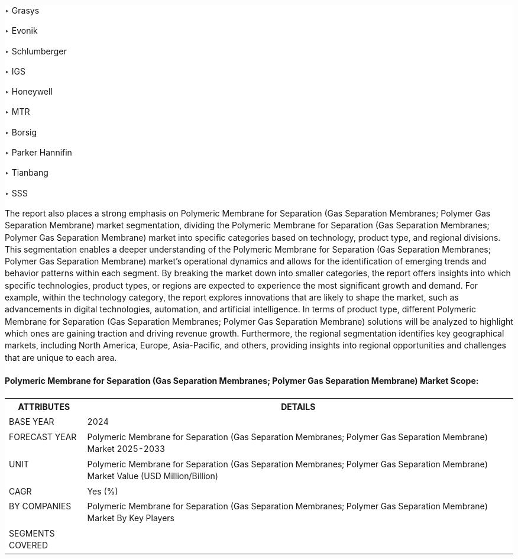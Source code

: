 ‣ Grasys

‣ Evonik

‣ Schlumberger

‣ IGS

‣ Honeywell

‣ MTR

‣ Borsig

‣ Parker Hannifin

‣ Tianbang

‣ SSS

The report also places a strong emphasis on Polymeric Membrane for Separation (Gas Separation Membranes; Polymer Gas Separation Membrane) market segmentation, dividing the Polymeric Membrane for Separation (Gas Separation Membranes; Polymer Gas Separation Membrane) market into specific categories based on technology, product type, and regional divisions. This segmentation enables a deeper understanding of the Polymeric Membrane for Separation (Gas Separation Membranes; Polymer Gas Separation Membrane) market’s operational dynamics and allows for the identification of emerging trends and behavior patterns within each segment. By breaking the market down into smaller categories, the report offers insights into which specific technologies, product types, or regions are expected to experience the most significant growth and demand. For example, within the technology category, the report explores innovations that are likely to shape the market, such as advancements in digital technologies, automation, and artificial intelligence. In terms of product type, different Polymeric Membrane for Separation (Gas Separation Membranes; Polymer Gas Separation Membrane) solutions will be analyzed to highlight which ones are gaining traction and driving revenue growth. Furthermore, the regional segmentation identifies key geographical markets, including North America, Europe, Asia-Pacific, and others, providing insights into regional opportunities and challenges that are unique to each area.

<h4>Polymeric Membrane for Separation (Gas Separation Membranes; Polymer Gas Separation Membrane) Market Scope:</h4>
<table>
<tr>
<th>ATTRIBUTES</th>
<th>DETAILS</th>
</tr>
<tr>
<td>BASE YEAR</td>
<td>2024</td>
</tr>
<tr>
<td>FORECAST YEAR</td>
<td>Polymeric Membrane for Separation (Gas Separation Membranes; Polymer Gas Separation Membrane) Market 2025-2033</td>
</tr>
<tr>
<td>UNIT</td>
<td>Polymeric Membrane for Separation (Gas Separation Membranes; Polymer Gas Separation Membrane) Market Value (USD Million/Billion)</td>
<tr>
<td>CAGR</td>
<td>Yes (%)</td>
</tr>
</tr>
<tr>
<td>BY COMPANIES</td>
<td>Polymeric Membrane for Separation (Gas Separation Membranes; Polymer Gas Separation Membrane) Market By Key Players</td>
</tr>
<tr>
<td>SEGMENTS COVERED</td>